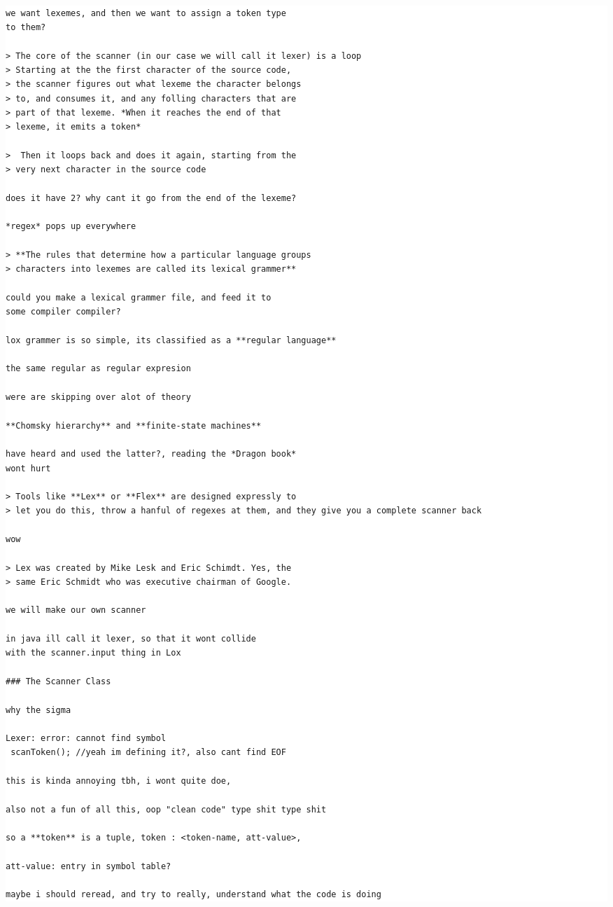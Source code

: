 ```
we want lexemes, and then we want to assign a token type
to them?

> The core of the scanner (in our case we will call it lexer) is a loop
> Starting at the the first character of the source code,
> the scanner figures out what lexeme the character belongs
> to, and consumes it, and any folling characters that are
> part of that lexeme. *When it reaches the end of that
> lexeme, it emits a token*

>  Then it loops back and does it again, starting from the
> very next character in the source code

does it have 2? why cant it go from the end of the lexeme?

*regex* pops up everywhere

> **The rules that determine how a particular language groups
> characters into lexemes are called its lexical grammer**

could you make a lexical grammer file, and feed it to
some compiler compiler?

lox grammer is so simple, its classified as a **regular language**

the same regular as regular expresion

were are skipping over alot of theory

**Chomsky hierarchy** and **finite-state machines**

have heard and used the latter?, reading the *Dragon book*
wont hurt

> Tools like **Lex** or **Flex** are designed expressly to
> let you do this, throw a hanful of regexes at them, and they give you a complete scanner back

wow

> Lex was created by Mike Lesk and Eric Schimdt. Yes, the
> same Eric Schmidt who was executive chairman of Google.

we will make our own scanner

in java ill call it lexer, so that it wont collide
with the scanner.input thing in Lox

### The Scanner Class

why the sigma

Lexer: error: cannot find symbol
 scanToken(); //yeah im defining it?, also cant find EOF

this is kinda annoying tbh, i wont quite doe,

also not a fun of all this, oop "clean code" type shit type shit

so a **token** is a tuple, token : <token-name, att-value>,

att-value: entry in symbol table?

maybe i should reread, and try to really, understand what the code is doing
```